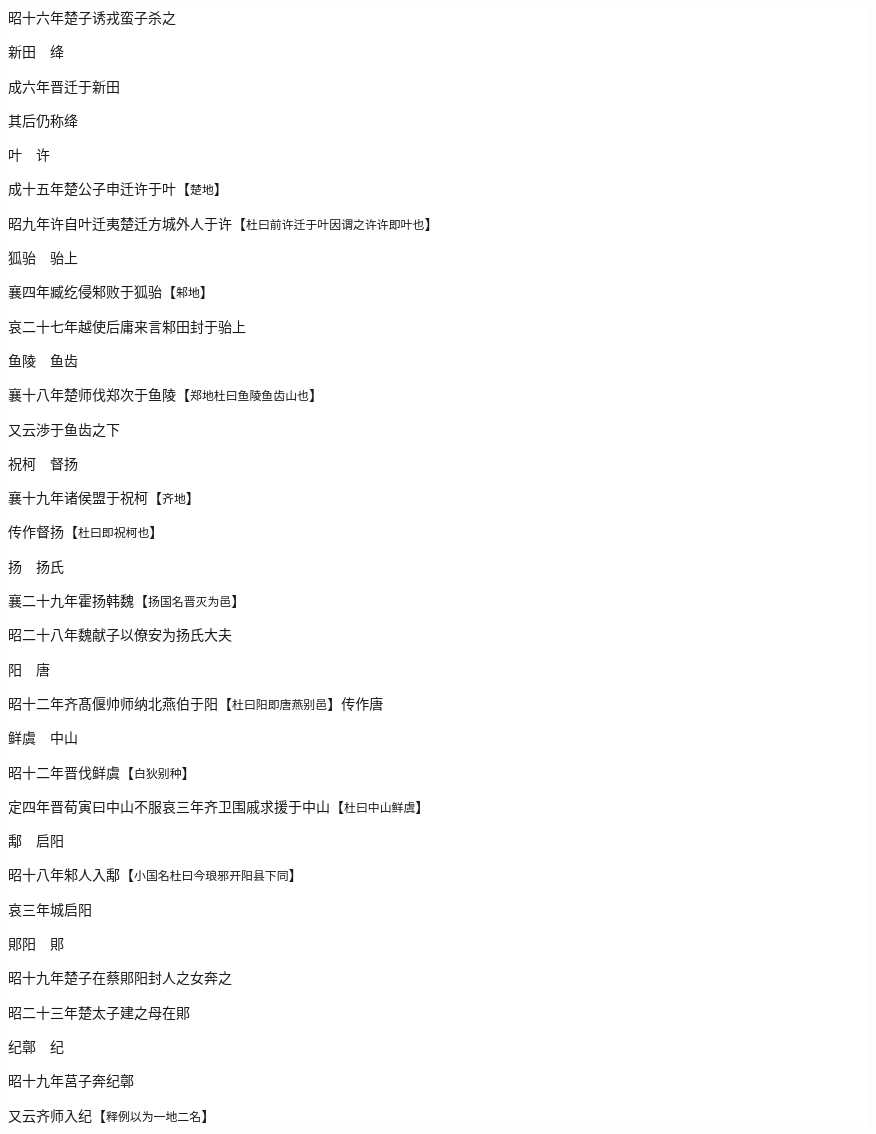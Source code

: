 昭十六年楚子诱戎蛮子杀之  

新田　绛  

成六年晋迁于新田  

其后仍称绛  

叶　许  

成十五年楚公子申迁许于叶【`楚地`】  

昭九年许自叶迁夷楚迁方城外人于许【`杜曰前许迁于叶因谓之许许即叶也`】  

狐骀　骀上  

襄四年臧纥侵邾败于狐骀【`邾地`】  

哀二十七年越使后庸来言邾田封于骀上  

鱼陵　鱼齿  

襄十八年楚师伐郑次于鱼陵【`郑地杜曰鱼陵鱼齿山也`】  

又云渉于鱼齿之下  

祝柯　督扬  

襄十九年诸侯盟于祝柯【`齐地`】  

传作督扬【`杜曰即祝柯也`】  

扬　扬氏  

襄二十九年霍扬韩魏【`扬国名晋灭为邑`】  

昭二十八年魏献子以僚安为扬氏大夫  

阳　唐  

昭十二年齐髙偃帅师纳北燕伯于阳【`杜曰阳即唐燕别邑`】传作唐  

鲜虞　中山  

昭十二年晋伐鲜虞【`白狄别种`】  

定四年晋荀寅曰中山不服哀三年齐卫围戚求援于中山【`杜曰中山鲜虞`】  

鄅　启阳  

昭十八年邾人入鄅【`小国名杜曰今琅邪开阳县下同`】  

哀三年城启阳  

郥阳　郥  

昭十九年楚子在蔡郥阳封人之女奔之  

昭二十三年楚太子建之母在郥  

纪鄣　纪  

昭十九年莒子奔纪鄣  

又云齐师入纪【`释例以为一地二名`】  
